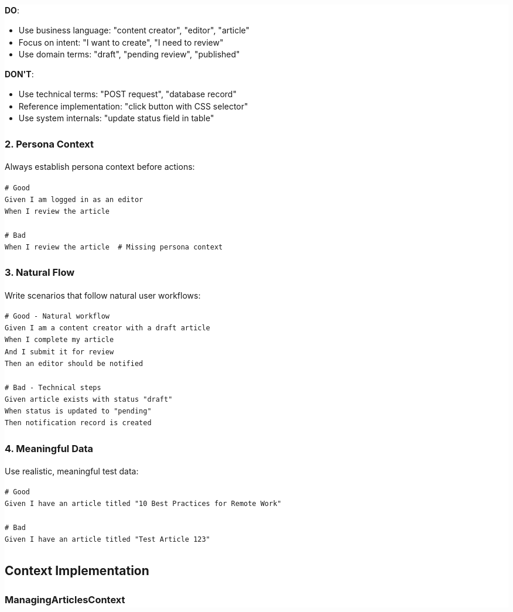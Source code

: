 **DO**:
- Use business language: "content creator", "editor", "article"
- Focus on intent: "I want to create", "I need to review"
- Use domain terms: "draft", "pending review", "published"

**DON'T**:
- Use technical terms: "POST request", "database record"
- Reference implementation: "click button with CSS selector"
- Use system internals: "update status field in table"

### 2. Persona Context

Always establish persona context before actions:
```gherkin
# Good
Given I am logged in as an editor
When I review the article

# Bad
When I review the article  # Missing persona context
```

### 3. Natural Flow

Write scenarios that follow natural user workflows:
```gherkin
# Good - Natural workflow
Given I am a content creator with a draft article
When I complete my article
And I submit it for review
Then an editor should be notified

# Bad - Technical steps
Given article exists with status "draft"
When status is updated to "pending"
Then notification record is created
```

### 4. Meaningful Data

Use realistic, meaningful test data:
```gherkin
# Good
Given I have an article titled "10 Best Practices for Remote Work"

# Bad
Given I have an article titled "Test Article 123"
```

## Context Implementation

### ManagingArticlesContext
